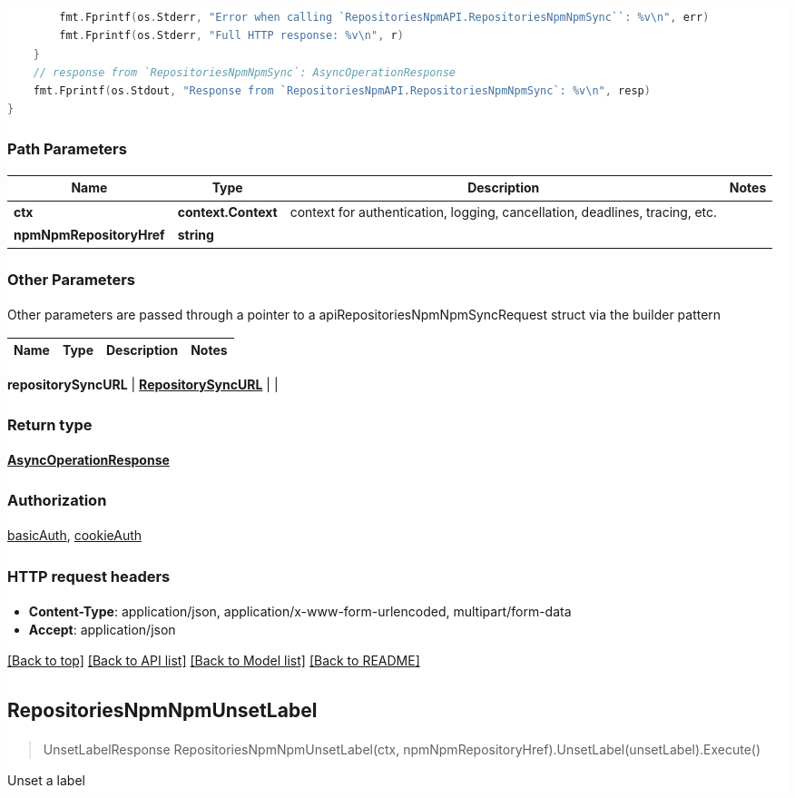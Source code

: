 ```go
		fmt.Fprintf(os.Stderr, "Error when calling `RepositoriesNpmAPI.RepositoriesNpmNpmSync``: %v\n", err)
		fmt.Fprintf(os.Stderr, "Full HTTP response: %v\n", r)
	}
	// response from `RepositoriesNpmNpmSync`: AsyncOperationResponse
	fmt.Fprintf(os.Stdout, "Response from `RepositoriesNpmAPI.RepositoriesNpmNpmSync`: %v\n", resp)
}
```

### Path Parameters


Name | Type | Description  | Notes
------------- | ------------- | ------------- | -------------
**ctx** | **context.Context** | context for authentication, logging, cancellation, deadlines, tracing, etc.
**npmNpmRepositoryHref** | **string** |  | 

### Other Parameters

Other parameters are passed through a pointer to a apiRepositoriesNpmNpmSyncRequest struct via the builder pattern


Name | Type | Description  | Notes
------------- | ------------- | ------------- | -------------

 **repositorySyncURL** | [**RepositorySyncURL**](RepositorySyncURL.md) |  | 

### Return type

[**AsyncOperationResponse**](AsyncOperationResponse.md)

### Authorization

[basicAuth](../README.md#basicAuth), [cookieAuth](../README.md#cookieAuth)

### HTTP request headers

- **Content-Type**: application/json, application/x-www-form-urlencoded, multipart/form-data
- **Accept**: application/json

[[Back to top]](#) [[Back to API list]](../README.md#documentation-for-api-endpoints)
[[Back to Model list]](../README.md#documentation-for-models)
[[Back to README]](../README.md)


## RepositoriesNpmNpmUnsetLabel

> UnsetLabelResponse RepositoriesNpmNpmUnsetLabel(ctx, npmNpmRepositoryHref).UnsetLabel(unsetLabel).Execute()

Unset a label


